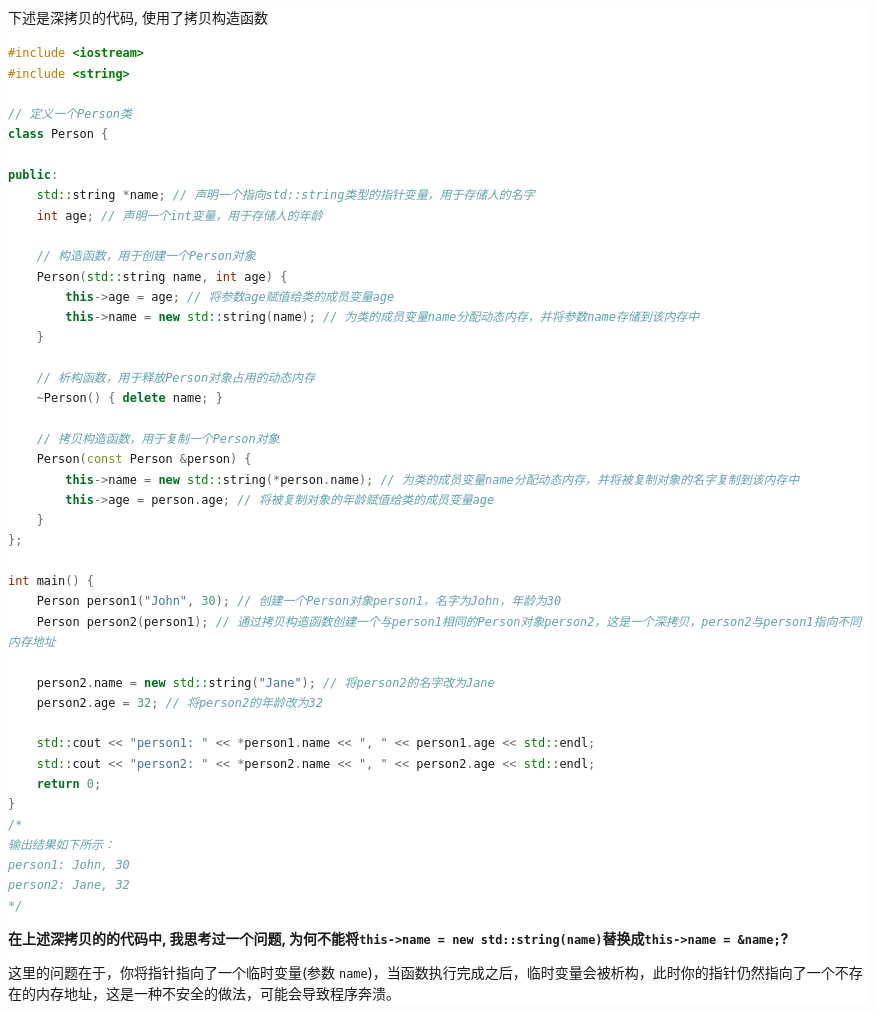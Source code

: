 

下述是深拷贝的代码, 使用了拷贝构造函数

```C++
#include <iostream>
#include <string>

// 定义一个Person类
class Person {

public:
	std::string *name; // 声明一个指向std::string类型的指针变量，用于存储人的名字
	int age; // 声明一个int变量，用于存储人的年龄

	// 构造函数，用于创建一个Person对象
	Person(std::string name, int age) {
		this->age = age; // 将参数age赋值给类的成员变量age
		this->name = new std::string(name); // 为类的成员变量name分配动态内存，并将参数name存储到该内存中
	}

	// 析构函数，用于释放Person对象占用的动态内存
	~Person() { delete name; }

	// 拷贝构造函数，用于复制一个Person对象
	Person(const Person &person) {
		this->name = new std::string(*person.name); // 为类的成员变量name分配动态内存，并将被复制对象的名字复制到该内存中
		this->age = person.age; // 将被复制对象的年龄赋值给类的成员变量age
	}
};

int main() {
	Person person1("John", 30); // 创建一个Person对象person1，名字为John，年龄为30
	Person person2(person1); // 通过拷贝构造函数创建一个与person1相同的Person对象person2，这是一个深拷贝，person2与person1指向不同内存地址

	person2.name = new std::string("Jane"); // 将person2的名字改为Jane
	person2.age = 32; // 将person2的年龄改为32

	std::cout << "person1: " << *person1.name << ", " << person1.age << std::endl;
	std::cout << "person2: " << *person2.name << ", " << person2.age << std::endl;
	return 0;
}
/*
输出结果如下所示：
person1: John, 30
person2: Jane, 32
*/
```



**在上述深拷贝的的代码中, 我思考过一个问题, 为何不能将`this->name = new std::string(name)`替换成`this->name = &name;`?**

这里的问题在于，你将指针指向了一个临时变量(参数 `name`)，当函数执行完成之后，临时变量会被析构，此时你的指针仍然指向了一个不存在的内存地址，这是一种不安全的做法，可能会导致程序奔溃。
